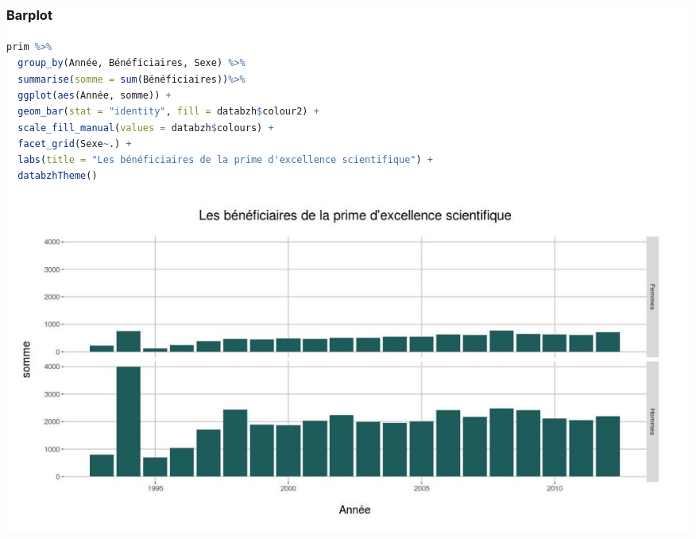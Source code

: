 ### Barplot
```r 
prim %>%
  group_by(Année, Bénéficiaires, Sexe) %>%
  summarise(somme = sum(Bénéficiaires))%>%
  ggplot(aes(Année, somme)) + 
  geom_bar(stat = "identity", fill = databzh$colour2) +
  scale_fill_manual(values = databzh$colours) +
  facet_grid(Sexe~.) +
  labs(title = "Les bénéficiaires de la prime d'excellence scientifique") + 
  databzhTheme()
```
<a href="/assets/img/blog/Rplot09.jpeg"><img class="aligncenter size-large wp-image-1403" src="/assets/img/blog/Rplot09-1024x512.jpeg" alt="" width="840" height="420" /></a>




